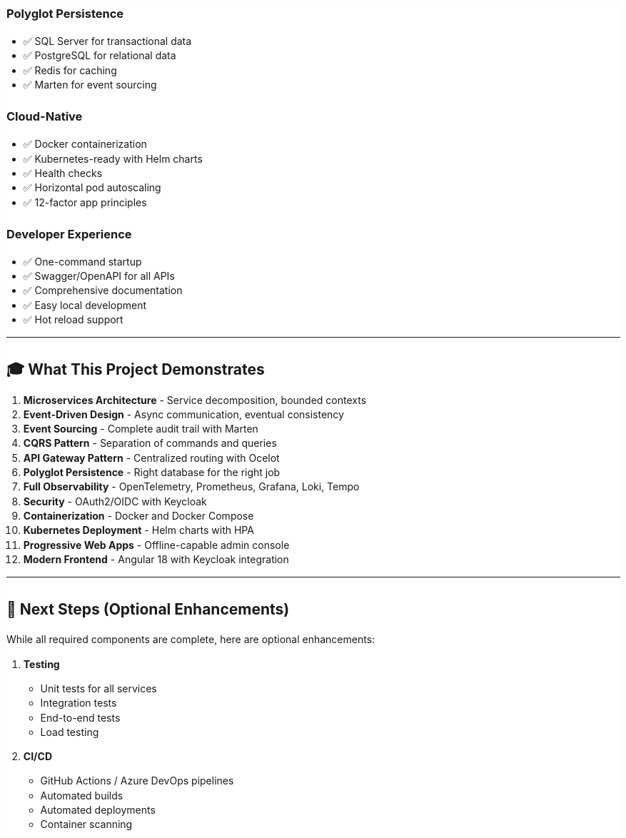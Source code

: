 ### Polyglot Persistence
- ✅ SQL Server for transactional data
- ✅ PostgreSQL for relational data
- ✅ Redis for caching
- ✅ Marten for event sourcing

### Cloud-Native
- ✅ Docker containerization
- ✅ Kubernetes-ready with Helm charts
- ✅ Health checks
- ✅ Horizontal pod autoscaling
- ✅ 12-factor app principles

### Developer Experience
- ✅ One-command startup
- ✅ Swagger/OpenAPI for all APIs
- ✅ Comprehensive documentation
- ✅ Easy local development
- ✅ Hot reload support

---

## 🎓 What This Project Demonstrates

1. **Microservices Architecture** - Service decomposition, bounded contexts
2. **Event-Driven Design** - Async communication, eventual consistency
3. **Event Sourcing** - Complete audit trail with Marten
4. **CQRS Pattern** - Separation of commands and queries
5. **API Gateway Pattern** - Centralized routing with Ocelot
6. **Polyglot Persistence** - Right database for the right job
7. **Full Observability** - OpenTelemetry, Prometheus, Grafana, Loki, Tempo
8. **Security** - OAuth2/OIDC with Keycloak
9. **Containerization** - Docker and Docker Compose
10. **Kubernetes Deployment** - Helm charts with HPA
11. **Progressive Web Apps** - Offline-capable admin console
12. **Modern Frontend** - Angular 18 with Keycloak integration

---

## 📝 Next Steps (Optional Enhancements)

While all required components are complete, here are optional enhancements:

1. **Testing**
   - Unit tests for all services
   - Integration tests
   - End-to-end tests
   - Load testing

2. **CI/CD**
   - GitHub Actions / Azure DevOps pipelines
   - Automated builds
   - Automated deployments
   - Container scanning
